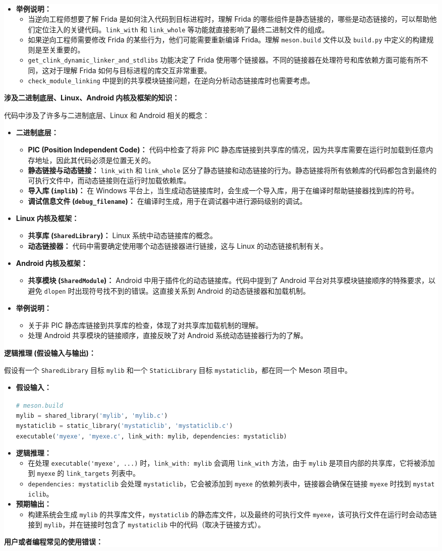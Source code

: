 * **举例说明：**
    - 当逆向工程师想要了解 Frida 是如何注入代码到目标进程时，理解 Frida 的哪些组件是静态链接的，哪些是动态链接的，可以帮助他们定位注入的关键代码。`link_with` 和 `link_whole` 等功能就直接影响了最终二进制文件的组成。
    -  如果逆向工程师需要修改 Frida 的某些行为，他们可能需要重新编译 Frida。理解 `meson.build` 文件以及 `build.py` 中定义的构建规则是至关重要的。
    -  `get_clink_dynamic_linker_and_stdlibs` 功能决定了 Frida 使用哪个链接器。不同的链接器在处理符号和库依赖方面可能有所不同，这对于理解 Frida 如何与目标进程的库交互非常重要。
    -  `check_module_linking` 中提到的共享模块链接问题，在逆向分析动态链接库时也需要考虑。

**涉及二进制底层、Linux、Android 内核及框架的知识：**

代码中涉及了许多与二进制底层、Linux 和 Android 相关的概念：

* **二进制底层：**
    - **PIC (Position Independent Code)：** 代码中检查了将非 PIC 静态库链接到共享库的情况，因为共享库需要在运行时加载到任意内存地址，因此其代码必须是位置无关的。
    - **静态链接与动态链接：**  `link_with` 和 `link_whole` 区分了静态链接和动态链接的行为。静态链接将所有依赖库的代码都包含到最终的可执行文件中，而动态链接则在运行时加载依赖库。
    - **导入库 (`implib`)：** 在 Windows 平台上，当生成动态链接库时，会生成一个导入库，用于在编译时帮助链接器找到库的符号。
    - **调试信息文件 (`debug_filename`)：**  在编译时生成，用于在调试器中进行源码级别的调试。

* **Linux 内核及框架：**
    - **共享库 (`SharedLibrary`)：** Linux 系统中动态链接库的概念。
    - **动态链接器：** 代码中需要确定使用哪个动态链接器进行链接，这与 Linux 的动态链接机制有关。

* **Android 内核及框架：**
    - **共享模块 (`SharedModule`)：** Android 中用于插件化的动态链接库。代码中提到了 Android 平台对共享模块链接顺序的特殊要求，以避免 `dlopen` 时出现符号找不到的错误。这直接关系到 Android 的动态链接器和加载机制。

* **举例说明：**
    -  关于非 PIC 静态库链接到共享库的检查，体现了对共享库加载机制的理解。
    -  处理 Android 共享模块的链接顺序，直接反映了对 Android 系统动态链接器行为的了解。

**逻辑推理 (假设输入与输出)：**

假设有一个 `SharedLibrary` 目标 `mylib` 和一个 `StaticLibrary` 目标 `mystaticlib`，都在同一个 Meson 项目中。

* **假设输入：**
    ```python
    # meson.build
    mylib = shared_library('mylib', 'mylib.c')
    mystaticlib = static_library('mystaticlib', 'mystaticlib.c')
    executable('myexe', 'myexe.c', link_with: mylib, dependencies: mystaticlib)
    ```
* **逻辑推理：**
    - 在处理 `executable('myexe', ...)` 时，`link_with: mylib` 会调用 `link_with` 方法，由于 `mylib` 是项目内部的共享库，它将被添加到 `myexe` 的 `link_targets` 列表中。
    - `dependencies: mystaticlib` 会处理 `mystaticlib`，它会被添加到 `myexe` 的依赖列表中，链接器会确保在链接 `myexe` 时找到 `mystaticlib`。
* **预期输出：**
    - 构建系统会生成 `mylib` 的共享库文件，`mystaticlib` 的静态库文件，以及最终的可执行文件 `myexe`，该可执行文件在运行时会动态链接到 `mylib`，并在链接时包含了 `mystaticlib` 中的代码（取决于链接方式）。

**用户或者编程常见的使用错误：**
